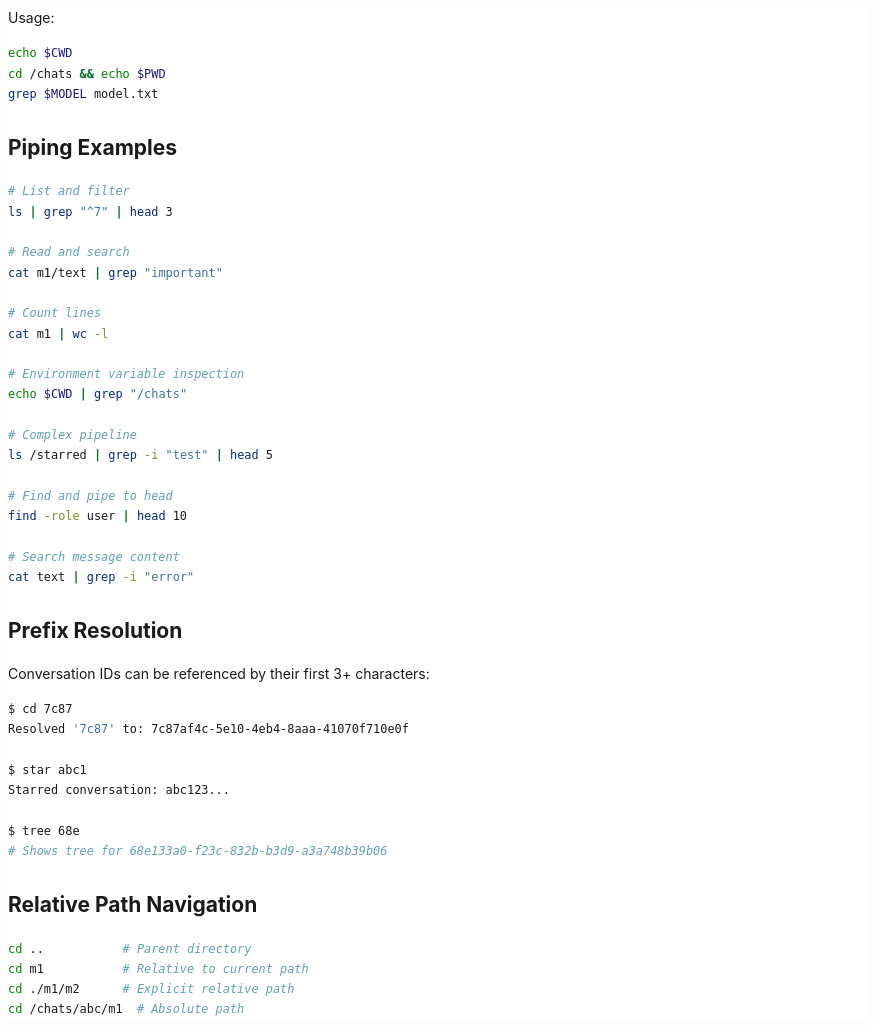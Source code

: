 Usage:
```bash
echo $CWD
cd /chats && echo $PWD
grep $MODEL model.txt
```

## Piping Examples

```bash
# List and filter
ls | grep "^7" | head 3

# Read and search
cat m1/text | grep "important"

# Count lines
cat m1 | wc -l

# Environment variable inspection
echo $CWD | grep "/chats"

# Complex pipeline
ls /starred | grep -i "test" | head 5

# Find and pipe to head
find -role user | head 10

# Search message content
cat text | grep -i "error"
```

## Prefix Resolution

Conversation IDs can be referenced by their first 3+ characters:

```bash
$ cd 7c87
Resolved '7c87' to: 7c87af4c-5e10-4eb4-8aaa-41070f710e0f

$ star abc1
Starred conversation: abc123...

$ tree 68e
# Shows tree for 68e133a0-f23c-832b-b3d9-a3a748b39b06
```

## Relative Path Navigation

```bash
cd ..           # Parent directory
cd m1           # Relative to current path
cd ./m1/m2      # Explicit relative path
cd /chats/abc/m1  # Absolute path
```
